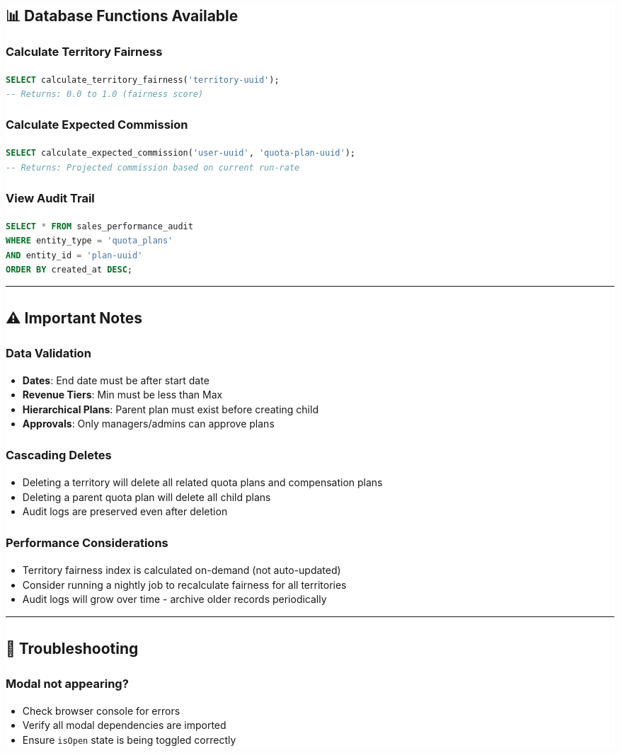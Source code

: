 
## 📊 Database Functions Available

### Calculate Territory Fairness
```sql
SELECT calculate_territory_fairness('territory-uuid');
-- Returns: 0.0 to 1.0 (fairness score)
```

### Calculate Expected Commission
```sql
SELECT calculate_expected_commission('user-uuid', 'quota-plan-uuid');
-- Returns: Projected commission based on current run-rate
```

### View Audit Trail
```sql
SELECT * FROM sales_performance_audit
WHERE entity_type = 'quota_plans'
AND entity_id = 'plan-uuid'
ORDER BY created_at DESC;
```

---

## ⚠️ Important Notes

### Data Validation
- **Dates**: End date must be after start date
- **Revenue Tiers**: Min must be less than Max
- **Hierarchical Plans**: Parent plan must exist before creating child
- **Approvals**: Only managers/admins can approve plans

### Cascading Deletes
- Deleting a territory will delete all related quota plans and compensation plans
- Deleting a parent quota plan will delete all child plans
- Audit logs are preserved even after deletion

### Performance Considerations
- Territory fairness index is calculated on-demand (not auto-updated)
- Consider running a nightly job to recalculate fairness for all territories
- Audit logs will grow over time - archive older records periodically

---

## 🐛 Troubleshooting

### Modal not appearing?
- Check browser console for errors
- Verify all modal dependencies are imported
- Ensure `isOpen` state is being toggled correctly
